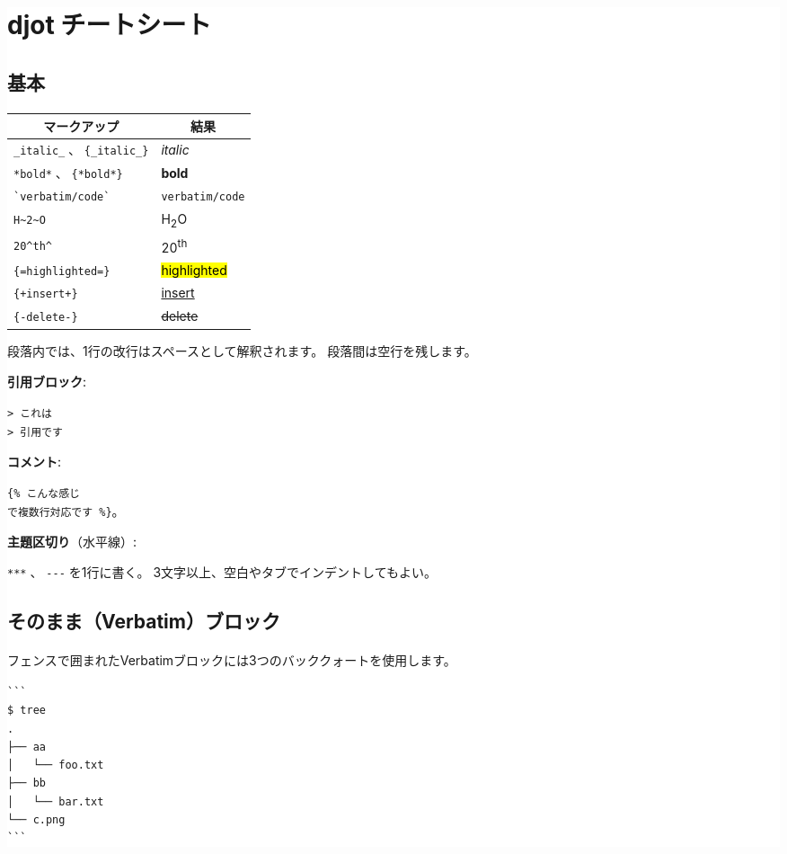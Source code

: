 # djot チートシート

## 基本

| マークアップ | 結果 |
| --- | --- |
| `_italic_` 、 `{_italic_}` | *italic* |
| `*bold*` 、 `{*bold*}` | **bold** |
| `` `verbatim/code` `` | `verbatim/code` |
| `H~2~O` | H<sub>2</sub>O |
| `20^th^` | 20<sup>th</sup> |
| `{=highlighted=}` | <mark>highlighted</mark> |
| `{+insert+}` | <ins>insert</ins> |
| `{-delete-}` | <del>delete</del> |

段落内では、1行の改行はスペースとして解釈されます。
段落間は空行を残します。

**引用ブロック**: 

~~~
> これは
> 引用です
~~~

**コメント**: 

 `{% こんな感じ`\
`で複数行対応です %}`。

**主題区切り**（水平線）: 

`***` 、 `---` を1行に書く。
3文字以上、空白やタブでインデントしてもよい。

## そのまま（Verbatim）ブロック

フェンスで囲まれたVerbatimブロックには3つのバッククォートを使用します。

~~~~~~
```
$ tree
.
├── aa
│   └── foo.txt
├── bb
│   └── bar.txt
└── c.png
```
~~~~~~
